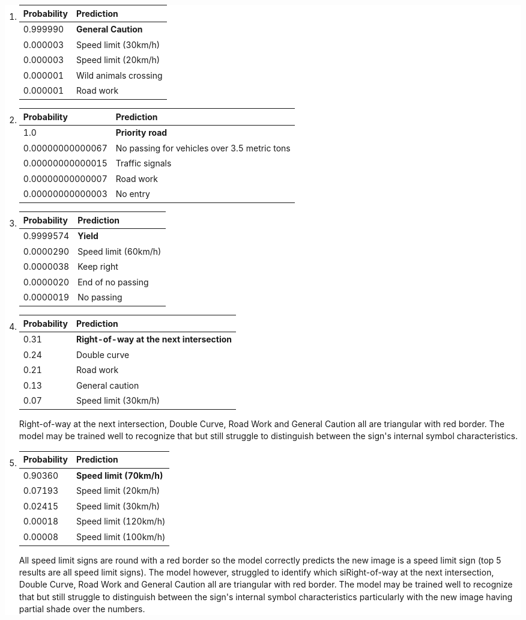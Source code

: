   1. | Probability | Prediction            |
     | ----------- | --------------------- |
     | 0.999990    | **General Caution**   |
     | 0.000003    | Speed limit (30km/h)  |
     | 0.000003    | Speed limit (20km/h)  |
     | 0.000001    | Wild animals crossing |
     | 0.000001    | Road work             |

  2. | Probability      | Prediction                               |
     | ---------------- | ---------------------------------------- |
     | 1.0              | **Priority road**                        |
     | 0.00000000000067 | No passing for vehicles over 3.5 metric tons |
     | 0.00000000000015 | Traffic signals                          |
     | 0.00000000000007 | Road work                                |
     | 0.00000000000003 | No entry                                 |

  3. | Probability | Prediction           |
     | ----------- | -------------------- |
     | 0.9999574   | **Yield**            |
     | 0.0000290   | Speed limit (60km/h) |
     | 0.0000038   | Keep right           |
     | 0.0000020   | End of no passing    |
     | 0.0000019   | No passing           |

  4. | Probability | Prediction                               |
     | ----------- | ---------------------------------------- |
     | 0.31        | **Right-of-way at the next intersection** |
     | 0.24        | Double curve                             |
     | 0.21        | Road work                                |
     | 0.13        | General caution                          |
     | 0.07        | Speed limit (30km/h)                     |
       Right-of-way at the next intersection, Double Curve, Road Work and General Caution all are triangular with red border. The model may be trained well to recognize that but still struggle to distinguish between the sign's internal symbol characteristics.

  5. | Probability | Prediction               |
     | ----------- | ------------------------ |
     | 0.90360     | **Speed limit (70km/h)** |
     | 0.07193     | Speed limit (20km/h)     |
     | 0.02415     | Speed limit (30km/h)     |
     | 0.00018     | Speed limit (120km/h)    |
     | 0.00008     | Speed limit (100km/h)    |
     All speed limit signs are round with a red border so the model correctly predicts the new image is a speed limit sign (top 5 results are all speed limit signs).  The model however, struggled to identify which siRight-of-way at the next intersection, Double Curve, Road Work and General Caution all are triangular with red border. The model may be trained well to recognize that but still struggle to distinguish between the sign's internal symbol characteristics particularly with the new image having partial shade over the numbers.
